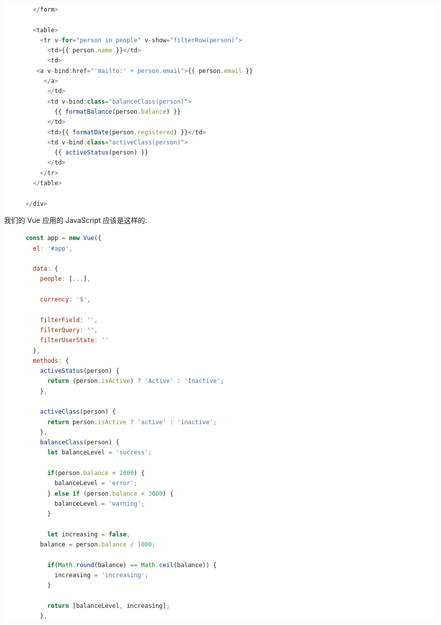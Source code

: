 ```js
        </form>

        <table>
          <tr v-for="person in people" v-show="filterRow(person)">
            <td>{{ person.name }}</td>
            <td>
         <a v-bind:href="'mailto:' + person.email">{{ person.email }}            
           </a>
            </td>
            <td v-bind:class="balanceClass(person)">
              {{ formatBalance(person.balance) }}
            </td>
            <td>{{ formatDate(person.registered) }}</td>
            <td v-bind:class="activeClass(person)">
              {{ activeStatus(person) }}
            </td>
          </tr>
        </table>

      </div>
```

我们的 Vue 应用的 JavaScript 应该是这样的:

```js
      const app = new Vue({
        el: '#app',

        data: {
          people: [...],

          currency: '$',

          filterField: '',
          filterQuery: '',
          filterUserState: ''
        },
        methods: {
          activeStatus(person) {
            return (person.isActive) ? 'Active' : 'Inactive';
          },

          activeClass(person) {
            return person.isActive ? 'active' : 'inactive';
          },
          balanceClass(person) {
            let balanceLevel = 'success';

            if(person.balance < 2000) {
              balanceLevel = 'error';
            } else if (person.balance < 3000) {
              balanceLevel = 'warning';
            }

            let increasing = false,
          balance = person.balance / 1000;

            if(Math.round(balance) == Math.ceil(balance)) {
              increasing = 'increasing';
            }

            return [balanceLevel, increasing];
          },

```